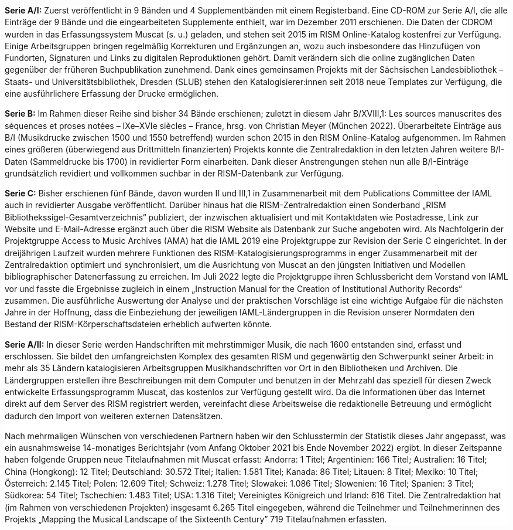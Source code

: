 **Serie A/I:** Zuerst veröffentlicht in 9 Bänden und 4 Supplementbänden mit einem Registerband. Eine CD-ROM zur Serie A/I, die alle Einträge der 9 Bände und die eingearbeiteten Supplemente enthielt, war im Dezember 2011 erschienen. Die Daten der CDROM wurden in das Erfassungssystem Muscat (s. u.) geladen, und stehen seit 2015 im RISM Online-Katalog kostenfrei zur Verfügung. Einige Arbeitsgruppen bringen regelmäßig Korrekturen und Ergänzungen an, wozu auch insbesondere das Hinzufügen von Fundorten, Signaturen und Links zu digitalen Reproduktionen gehört. Damit verändern sich die online zugänglichen Daten gegenüber der früheren Buchpublikation zunehmend. Dank eines gemeinsamen Projekts mit der Sächsischen Landesbibliothek – Staats- und Universitätsbibliothek, Dresden (SLUB) stehen den Katalogisierer:innen seit 2018 neue Templates zur Verfügung, die eine ausführlichere Erfassung der Drucke ermöglichen.

**Serie B:** Im Rahmen dieser Reihe sind bisher 34 Bände erschienen; zuletzt in diesem Jahr B/XVIII,1: Les sources manuscrites des séquences et proses notées – IXe–XVIe siècles – France, hrsg. von Christian Meyer (München 2022). Überarbeitete Einträge aus B/I (Musikdrucke zwischen 1500 und 1550 betreffend) wurden schon 2015 in den RISM Online-Katalog aufgenommen. Im Rahmen eines größeren (überwiegend aus Drittmitteln finanzierten) Projekts konnte die Zentralredaktion in den letzten Jahren weitere B/I-Daten (Sammeldrucke bis 1700) in revidierter Form einarbeiten. Dank dieser Anstrengungen stehen nun alle B/I-Einträge grundsätzlich revidiert und vollkommen suchbar in der RISM-Datenbank zur Verfügung.

**Serie C:** Bisher erschienen fünf Bände, davon wurden II und III,1 in Zusammenarbeit mit dem Publications Committee der IAML auch in revidierter Ausgabe veröffentlicht. Darüber hinaus hat die RISM-Zentralredaktion einen Sonderband „RISM Bibliothekssigel-Gesamtverzeichnis“ publiziert, der inzwischen aktualisiert und mit Kontaktdaten wie Postadresse, Link zur Website und E-Mail-Adresse ergänzt auch über die RISM Website als Datenbank zur Suche angeboten wird. Als Nachfolgerin der Projektgruppe Access to Music Archives (AMA) hat die IAML 2019 eine Projektgruppe zur Revision der Serie C eingerichtet. In der dreijährigen Laufzeit wurden mehrere Funktionen des RISM-Katalogisierungsprogramms in enger Zusammenarbeit mit der Zentralredaktion optimiert und synchronisiert, um die Ausrichtung von Muscat an den jüngsten Initiativen und Modellen bibliographischer Datenerfassung zu erreichen. Im Juli 2022 legte die Projektgruppe ihren Schlussbericht dem Vorstand von IAML vor und fasste die Ergebnisse zugleich in einem „Instruction Manual for the Creation of Institutional Authority Records“ zusammen. Die ausführliche Auswertung der Analyse und der praktischen Vorschläge ist eine wichtige Aufgabe für die nächsten Jahre in der Hoffnung, dass die Einbeziehung der jeweiligen IAML-Ländergruppen in die Revision unserer Normdaten den Bestand der RISM-Körperschaftsdateien erheblich aufwerten könnte.

**Serie A/II:** In dieser Serie werden Handschriften mit mehrstimmiger Musik, die nach 1600 entstanden sind, erfasst und erschlossen. Sie bildet den umfangreichsten Komplex des gesamten RISM und gegenwärtig den Schwerpunkt seiner Arbeit: in mehr als 35 Ländern katalogisieren Arbeitsgruppen Musikhandschriften vor Ort in den Bibliotheken und Archiven. Die Ländergruppen erstellen ihre Beschreibungen mit dem Computer und benutzen in der Mehrzahl das speziell für diesen Zweck entwickelte Erfassungsprogramm Muscat, das kostenlos zur Verfügung gestellt wird. Da die Informationen über das Internet direkt auf dem Server des RISM registriert werden, vereinfacht diese Arbeitsweise die redaktionelle Betreuung und ermöglicht dadurch den Import von weiteren externen Datensätzen.

Nach mehrmaligen Wünschen von verschiedenen Partnern haben wir den Schlusstermin der Statistik dieses Jahr angepasst, was ein ausnahmsweise 14-monatiges Berichtsjahr (vom Anfang Oktober 2021 bis Ende November 2022) ergibt. In dieser Zeitspanne haben folgende Gruppen neue Titelaufnahmen mit Muscat erfasst: Andorra: 1 Titel; Argentinien: 166 Titel; Australien: 16 Titel; China (Hongkong): 12 Titel; Deutschland: 30.572 Titel; Italien: 1.581 Titel; Kanada: 86 Titel; Litauen: 8 Titel; Mexiko: 10 Titel; Österreich: 2.145 Titel; Polen: 12.609 Titel; Schweiz: 1.278 Titel; Slowakei: 1.086 Titel; Slowenien: 16 Titel; Spanien: 3 Titel; Südkorea: 54 Titel; Tschechien: 1.483 Titel; USA: 1.316 Titel; Vereinigtes Königreich und Irland: 616 Titel. Die Zentralredaktion hat (im Rahmen von verschiedenen Projekten) insgesamt 6.265 Titel eingegeben, während die Teilnehmer und Teilnehmerinnen des Projekts „Mapping the Musical Landscape of the Sixteenth Century” 719 Titelaufnahmen erfassten.
